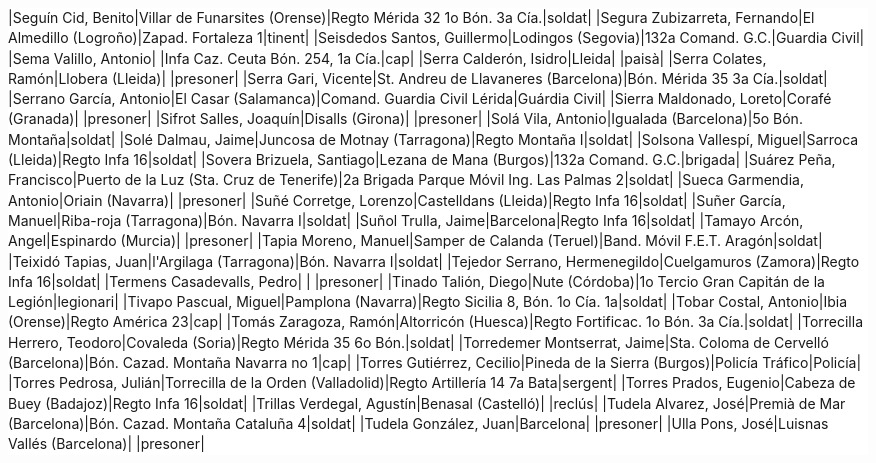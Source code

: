|Seguín Cid, Benito|Villar de Funarsites (Orense)|Regto Mérida 32 1o Bón. 3a Cía.|soldat|
|Segura Zubizarreta, Fernando|El Almedillo (Logroño)|Zapad. Fortaleza 1|tinent|
|Seisdedos Santos, Guillermo|Lodingos (Segovia)|132a Comand. G.C.|Guardia Civil|
|Sema Valillo, Antonio| |Infa Caz. Ceuta Bón. 254, 1a Cía.|cap|
|Serra Calderón, Isidro|Lleida| |paisà|
|Serra Colates, Ramón|Llobera (Lleida)| |presoner|
|Serra Gari, Vicente|St. Andreu de Llavaneres (Barcelona)|Bón. Mérida 35 3a Cía.|soldat|
|Serrano García, Antonio|El Casar (Salamanca)|Comand. Guardia Civil Lérida|Guárdia Civil|
|Sierra Maldonado, Loreto|Corafé (Granada)| |presoner|
|Sifrot Salles, Joaquín|Disalls (Girona)| |presoner|
|Solá Vila, Antonio|Igualada (Barcelona)|5o Bón. Montaña|soldat|
|Solé Dalmau, Jaime|Juncosa de Motnay (Tarragona)|Regto Montaña I|soldat|
|Solsona Vallespí, Miguel|Sarroca (Lleida)|Regto Infa 16|soldat|
|Sovera Brizuela, Santiago|Lezana de Mana (Burgos)|132a Comand. G.C.|brigada|
|Suárez Peña, Francisco|Puerto de la Luz (Sta. Cruz de Tenerife)|2a Brigada Parque Móvil Ing. Las Palmas 2|soldat|
|Sueca Garmendia, Antonio|Oriain (Navarra)| |presoner|
|Suñé Corretge, Lorenzo|Castelldans (Lleida)|Regto Infa 16|soldat|
|Suñer García, Manuel|Riba-roja (Tarragona)|Bón. Navarra I|soldat|
|Suñol Trulla, Jaime|Barcelona|Regto Infa 16|soldat|
|Tamayo Arcón, Angel|Espinardo (Murcia)| |presoner|
|Tapia Moreno, Manuel|Samper de Calanda (Teruel)|Band. Móvil F.E.T. Aragón|soldat|
|Teixidó Tapias, Juan|l'Argilaga (Tarragona)|Bón. Navarra I|soldat|
|Tejedor Serrano, Hermenegildo|Cuelgamuros (Zamora)|Regto Infa 16|soldat|
|Termens Casadevalls, Pedro| | |presoner|
|Tinado Talión, Diego|Nute (Córdoba)|1o Tercio Gran Capitán de la Legión|legionari|
|Tivapo Pascual, Miguel|Pamplona (Navarra)|Regto Sicilia 8, Bón. 1o Cía. 1a|soldat|
|Tobar Costal, Antonio|Ibia (Orense)|Regto América 23|cap|
|Tomás Zaragoza, Ramón|Altorricón (Huesca)|Regto Fortificac. 1o Bón. 3a Cía.|soldat|
|Torrecilla Herrero, Teodoro|Covaleda (Soria)|Regto Mérida 35 6o Bón.|soldat|
|Torredemer Montserrat, Jaime|Sta. Coloma de Cervelló (Barcelona)|Bón. Cazad. Montaña Navarra no 1|cap|
|Torres Gutiérrez, Cecilio|Pineda de la Sierra (Burgos)|Policía Tráfico|Policía|
|Torres Pedrosa, Julián|Torrecilla de la Orden (Valladolid)|Regto Artillería 14 7a Bata|sergent|
|Torres Prados, Eugenio|Cabeza de Buey (Badajoz)|Regto Infa 16|soldat|
|Trillas Verdegal, Agustín|Benasal (Castelló)| |reclús|
|Tudela Alvarez, José|Premià de Mar (Barcelona)|Bón. Cazad. Montaña Cataluña 4|soldat|
|Tudela González, Juan|Barcelona| |presoner|
|Ulla Pons, José|Luisnas Vallés (Barcelona)| |presoner|